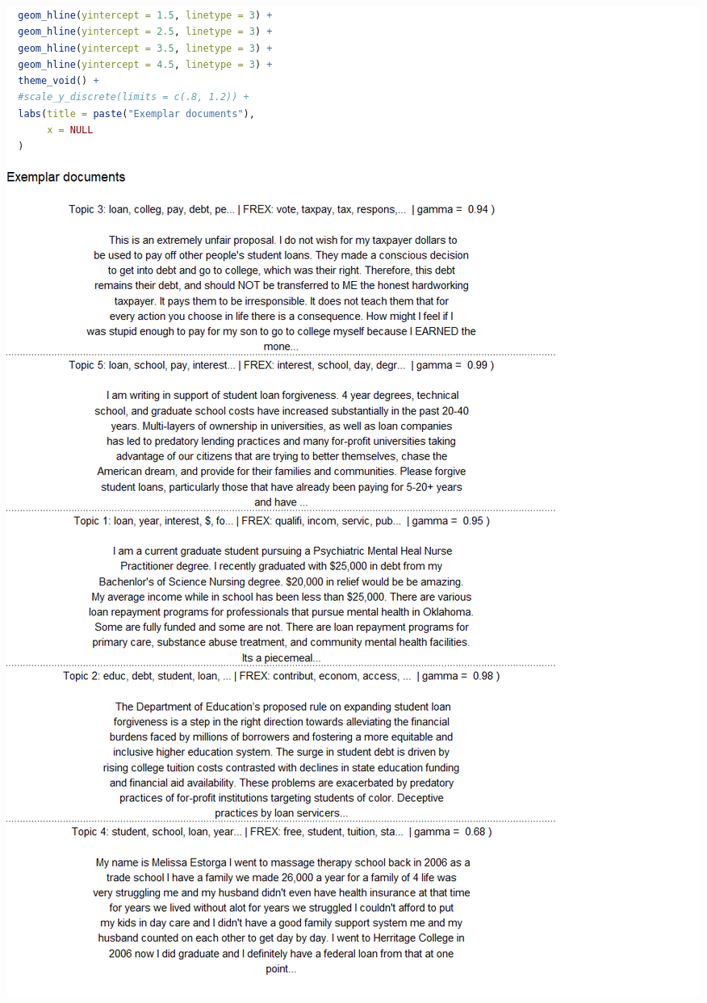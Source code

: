 ```r
  geom_hline(yintercept = 1.5, linetype = 3) + 
  geom_hline(yintercept = 2.5, linetype = 3) + 
  geom_hline(yintercept = 3.5, linetype = 3) + 
  geom_hline(yintercept = 4.5, linetype = 3) + 
  theme_void() + 
  #scale_y_discrete(limits = c(.8, 1.2)) + 
  labs(title = paste("Exemplar documents"), 
       x = NULL
  ) 
```

![](Public-Comments-Student-Debt-Relief_files/figure-html/unnamed-chunk-10-1.png)

